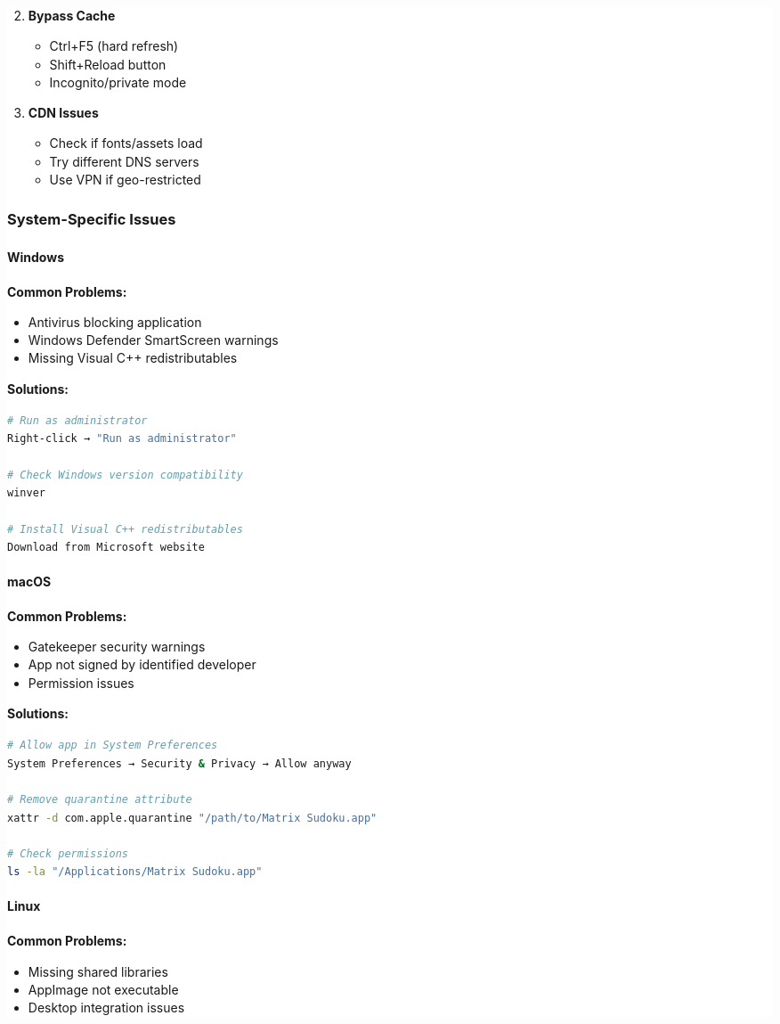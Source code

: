 2. **Bypass Cache**
   - Ctrl+F5 (hard refresh)
   - Shift+Reload button
   - Incognito/private mode

3. **CDN Issues**
   - Check if fonts/assets load
   - Try different DNS servers
   - Use VPN if geo-restricted

### System-Specific Issues

#### Windows

**Common Problems:**
- Antivirus blocking application
- Windows Defender SmartScreen warnings
- Missing Visual C++ redistributables

**Solutions:**
```bash
# Run as administrator
Right-click → "Run as administrator"

# Check Windows version compatibility
winver

# Install Visual C++ redistributables
Download from Microsoft website
```

#### macOS

**Common Problems:**
- Gatekeeper security warnings
- App not signed by identified developer
- Permission issues

**Solutions:**
```bash
# Allow app in System Preferences
System Preferences → Security & Privacy → Allow anyway

# Remove quarantine attribute
xattr -d com.apple.quarantine "/path/to/Matrix Sudoku.app"

# Check permissions
ls -la "/Applications/Matrix Sudoku.app"
```

#### Linux

**Common Problems:**
- Missing shared libraries
- AppImage not executable
- Desktop integration issues
